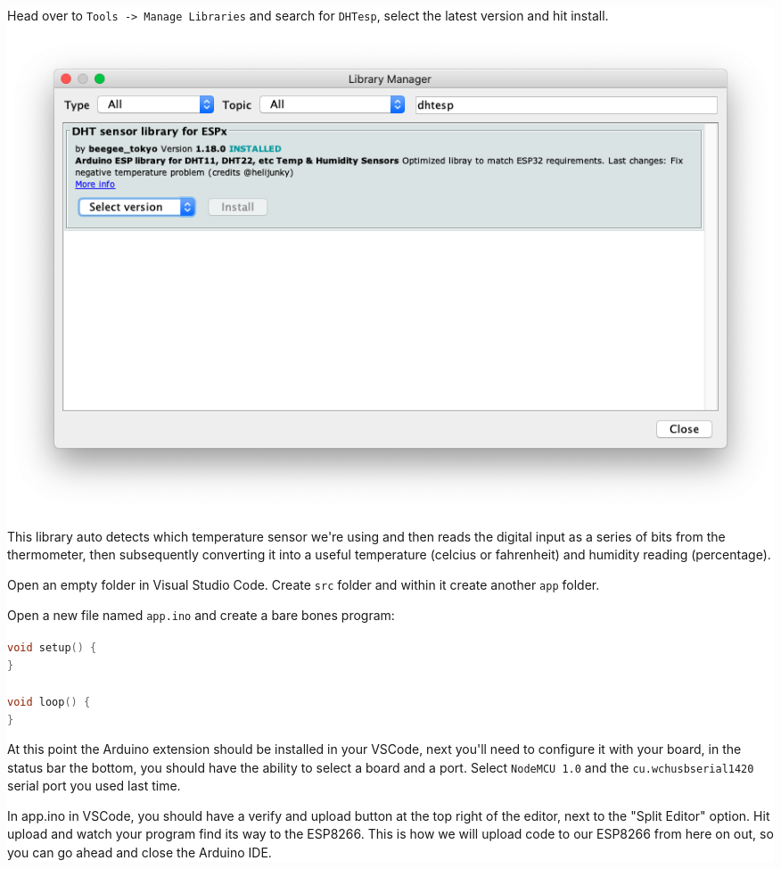 Head over to `Tools -> Manage Libraries` and search for `DHTesp`, select the latest version and hit install.

![Install DHTesp](/images/serverless-iot-temperature-station/install-dhtesp.png)

This library auto detects which temperature sensor we're using and then reads the digital input as a series of bits from the thermometer, then subsequently converting it into a useful temperature (celcius or fahrenheit) and humidity reading (percentage).

Open an empty folder in Visual Studio Code. Create `src` folder and within it create another `app` folder. 

Open a new file named `app.ino` and create a bare bones program:

```cpp
void setup() {
}

void loop() {
}
```

At this point the Arduino extension should be installed in your VSCode, next you'll need to configure it with your board, in the status bar the bottom, you should have the ability to select a board and a port. Select `NodeMCU 1.0` and the `cu.wchusbserial1420` serial port you used last time.

In app.ino in VSCode, you should have a verify and upload button at the top right of the editor, next to the "Split Editor" option. Hit upload and watch your program find its way to the ESP8266. This is how we will upload code to our ESP8266 from here on out, so you can go ahead and close the Arduino IDE.
